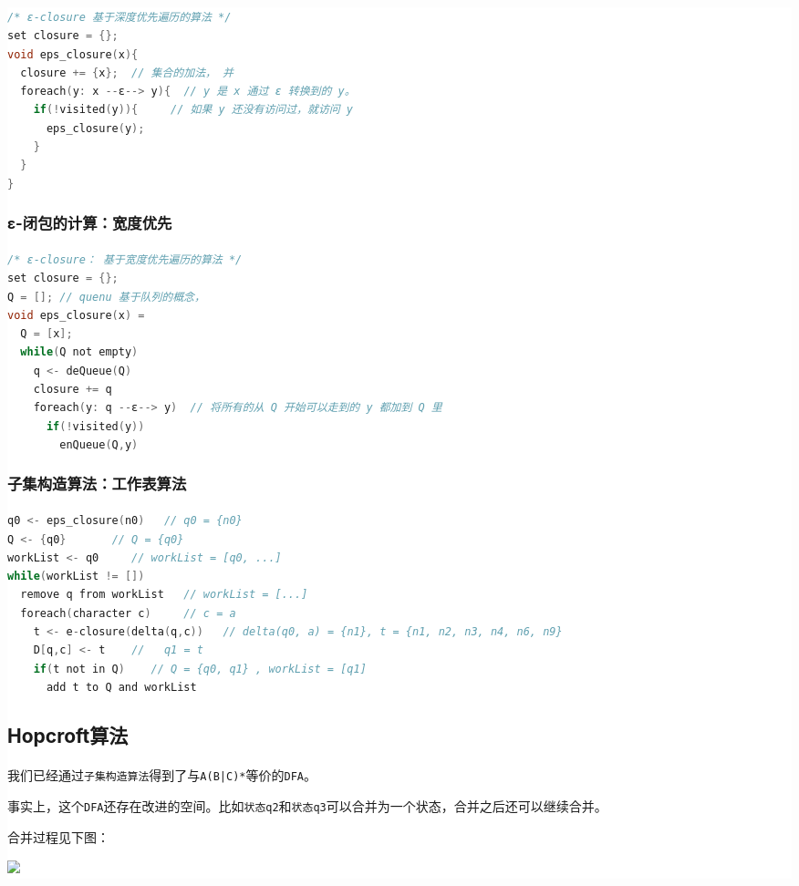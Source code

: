 ```c
/* ε-closure 基于深度优先遍历的算法 */
set closure = {};
void eps_closure(x){
  closure += {x};  // 集合的加法， 并
  foreach(y: x --ε--> y){  // y 是 x 通过 ε 转换到的 y。
    if(!visited(y)){     // 如果 y 还没有访问过，就访问 y
      eps_closure(y); 
    }
  }
}
```

### ε-闭包的计算：宽度优先

```c
/* ε-closure： 基于宽度优先遍历的算法 */
set closure = {};
Q = []; // quenu 基于队列的概念，
void eps_closure(x) = 
  Q = [x];
  while(Q not empty)
    q <- deQueue(Q)
    closure += q
    foreach(y: q --ε--> y)  // 将所有的从 Q 开始可以走到的 y 都加到 Q 里
      if(!visited(y))
        enQueue(Q,y)
```

### 子集构造算法：工作表算法

```c
q0 <- eps_closure(n0)   // q0 = {n0}
Q <- {q0}       // Q = {q0}
workList <- q0     // workList = [q0, ...]
while(workList != [])   
  remove q from workList   // workList = [...]
  foreach(character c)     // c = a
    t <- e-closure(delta(q,c))   // delta(q0, a) = {n1}, t = {n1, n2, n3, n4, n6, n9}
    D[q,c] <- t    //   q1 = t
    if(t not in Q)    // Q = {q0, q1} , workList = [q1]
      add t to Q and workList
```

## Hopcroft算法

我们已经通过`子集构造算法`得到了与`A(B|C)*`等价的`DFA`。

事实上，这个`DFA`还存在改进的空间。比如`状态q2`和`状态q3`可以合并为一个状态，合并之后还可以继续合并。

合并过程见下图：

<img src="https://tva1.sinaimg.cn/large/008i3skNgy1gsx32a5d10j309z0a1dg1.jpg" style="zoom:90%;" />
